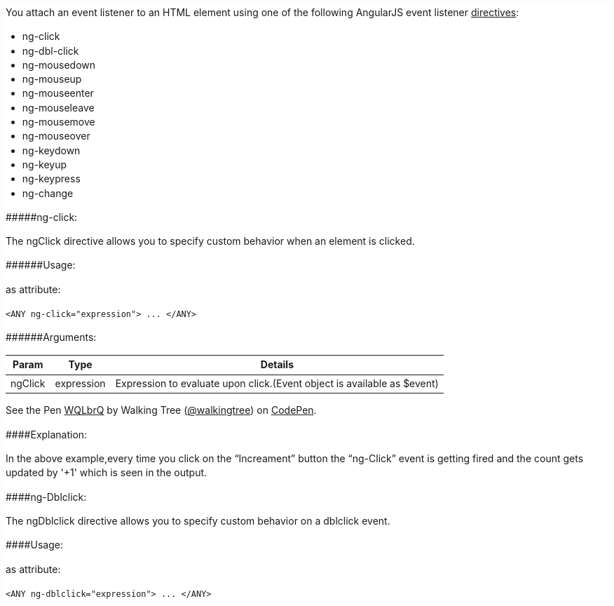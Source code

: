 
You attach an event listener to an HTML element using one of the following AngularJS event listener <a class="x-grid-item"  href='/slidedeck/#1. Overview/2 Core-Concepts/5. Directive' target="_blank">directives</a>:
* ng-click
* ng-dbl-click
* ng-mousedown
* ng-mouseup
* ng-mouseenter
* ng-mouseleave
* ng-mousemove
* ng-mouseover
* ng-keydown
* ng-keyup
* ng-keypress
* ng-change

#####ng-click:

The ngClick directive allows you to specify custom behavior when an element is clicked.

######Usage:

as attribute:

`<ANY
	ng-click="expression">
...
</ANY>`

######Arguments:

|Param|	Type|	Details|
|----|----|----|
|ngClick|expression|Expression to evaluate upon click.(Event object is available as $event)|


<p data-height="268" data-theme-id="0" data-slug-hash="WQLbrQ" data-default-tab="result" data-user="walkingtree" class='codepen'>See the Pen <a href='http://codepen.io/walkingtree/pen/WQLbrQ/'>WQLbrQ</a> by Walking Tree (<a href='http://codepen.io/walkingtree'>@walkingtree</a>) on <a href='http://codepen.io'>CodePen</a>.</p>
<script async src="//assets.codepen.io/assets/embed/ei.js"></script>

####Explanation:

In the above example,every time you click on the “Increament” button the “ng-Click” event is getting fired and the count gets updated by '+1' which is seen in the output.

####ng-Dblclick:

The ngDblclick directive allows you to specify custom behavior on a dblclick event.

####Usage:

as attribute:

`<ANY
	ng-dblclick="expression">
...
</ANY>`
